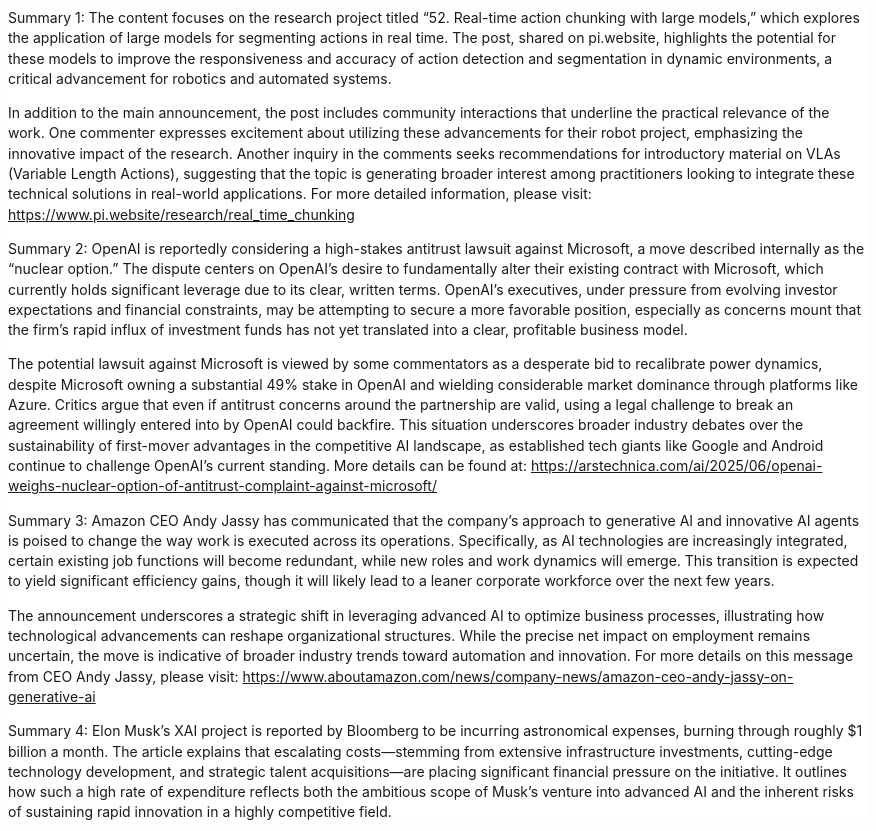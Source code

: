Summary 1:
The content focuses on the research project titled “52. Real-time action chunking with large models,” which explores the application of large models for segmenting actions in real time. The post, shared on pi.website, highlights the potential for these models to improve the responsiveness and accuracy of action detection and segmentation in dynamic environments, a critical advancement for robotics and automated systems.

In addition to the main announcement, the post includes community interactions that underline the practical relevance of the work. One commenter expresses excitement about utilizing these advancements for their robot project, emphasizing the innovative impact of the research. Another inquiry in the comments seeks recommendations for introductory material on VLAs (Variable Length Actions), suggesting that the topic is generating broader interest among practitioners looking to integrate these technical solutions in real-world applications. For more detailed information, please visit: https://www.pi.website/research/real_time_chunking

Summary 2:
OpenAI is reportedly considering a high-stakes antitrust lawsuit against Microsoft, a move described internally as the “nuclear option.” The dispute centers on OpenAI’s desire to fundamentally alter their existing contract with Microsoft, which currently holds significant leverage due to its clear, written terms. OpenAI’s executives, under pressure from evolving investor expectations and financial constraints, may be attempting to secure a more favorable position, especially as concerns mount that the firm’s rapid influx of investment funds has not yet translated into a clear, profitable business model.

The potential lawsuit against Microsoft is viewed by some commentators as a desperate bid to recalibrate power dynamics, despite Microsoft owning a substantial 49% stake in OpenAI and wielding considerable market dominance through platforms like Azure. Critics argue that even if antitrust concerns around the partnership are valid, using a legal challenge to break an agreement willingly entered into by OpenAI could backfire. This situation underscores broader industry debates over the sustainability of first-mover advantages in the competitive AI landscape, as established tech giants like Google and Android continue to challenge OpenAI’s current standing. More details can be found at: https://arstechnica.com/ai/2025/06/openai-weighs-nuclear-option-of-antitrust-complaint-against-microsoft/

Summary 3:
Amazon CEO Andy Jassy has communicated that the company’s approach to generative AI and innovative AI agents is poised to change the way work is executed across its operations. Specifically, as AI technologies are increasingly integrated, certain existing job functions will become redundant, while new roles and work dynamics will emerge. This transition is expected to yield significant efficiency gains, though it will likely lead to a leaner corporate workforce over the next few years.

The announcement underscores a strategic shift in leveraging advanced AI to optimize business processes, illustrating how technological advancements can reshape organizational structures. While the precise net impact on employment remains uncertain, the move is indicative of broader industry trends toward automation and innovation. For more details on this message from CEO Andy Jassy, please visit: https://www.aboutamazon.com/news/company-news/amazon-ceo-andy-jassy-on-generative-ai

Summary 4:
Elon Musk’s XAI project is reported by Bloomberg to be incurring astronomical expenses, burning through roughly $1 billion a month. The article explains that escalating costs—stemming from extensive infrastructure investments, cutting-edge technology development, and strategic talent acquisitions—are placing significant financial pressure on the initiative. It outlines how such a high rate of expenditure reflects both the ambitious scope of Musk’s venture into advanced AI and the inherent risks of sustaining rapid innovation in a highly competitive field.
